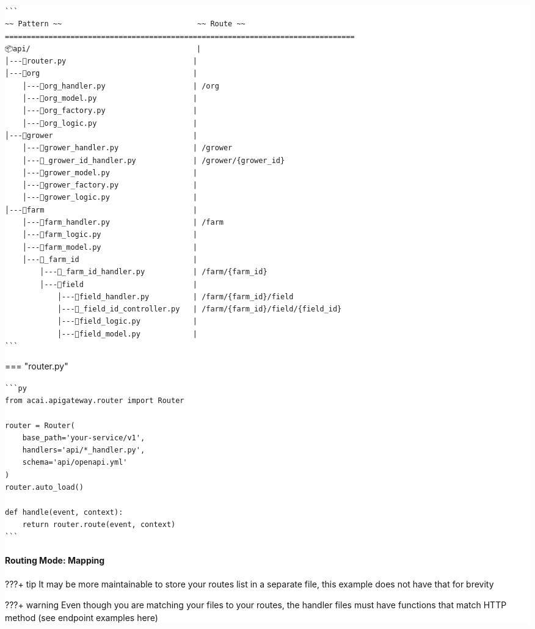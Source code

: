    ```
    ~~ Pattern ~~                               ~~ Route ~~
    ================================================================================
    📦api/                                      |
    │---📜router.py                             |
    │---📂org                                   |
        │---📜org_handler.py                    | /org
        │---📜org_model.py                      |
        │---📜org_factory.py                    |
        │---📜org_logic.py                      |
    │---📂grower                                |
        │---📜grower_handler.py                 | /grower
        │---📜_grower_id_handler.py             | /grower/{grower_id}
        │---📜grower_model.py                   |
        │---📜grower_factory.py                 |
        │---📜grower_logic.py                   |
    │---📂farm                                  |
        │---📜farm_handler.py                   | /farm
        │---📜farm_logic.py                     |
        │---📜farm_model.py                     |
        │---📂_farm_id                          |
            │---📜_farm_id_handler.py           | /farm/{farm_id}
            │---📂field                         |
                │---📜field_handler.py          | /farm/{farm_id}/field
                │---📜_field_id_controller.py   | /farm/{farm_id}/field/{field_id}
                │---📜field_logic.py            |
                │---📜field_model.py            |
    ```

=== "router.py"

    ```py
    from acai.apigateway.router import Router
    
    router = Router(
        base_path='your-service/v1',
        handlers='api/*_handler.py',
        schema='api/openapi.yml'
    )
    router.auto_load()
    
    def handle(event, context):
        return router.route(event, context)
    ```

#### Routing Mode: Mapping

???+ tip
    It may be more maintainable to store your routes list in a separate file, this example does not have that for brevity

???+ warning
    Even though you are matching your files to your routes, the handler files must have functions that match HTTP method (see endpoint examples here)
